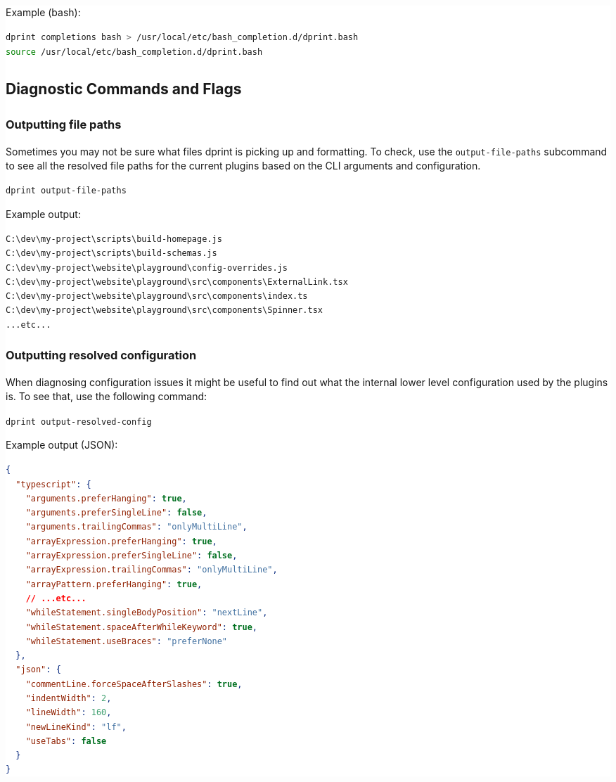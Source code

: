 Example (bash):

```sh
dprint completions bash > /usr/local/etc/bash_completion.d/dprint.bash
source /usr/local/etc/bash_completion.d/dprint.bash
```

## Diagnostic Commands and Flags

### Outputting file paths

Sometimes you may not be sure what files dprint is picking up and formatting. To check, use the `output-file-paths` subcommand to see all the resolved file paths for the current plugins based on the CLI arguments and configuration.

```sh
dprint output-file-paths
```

Example output:

```sh
C:\dev\my-project\scripts\build-homepage.js
C:\dev\my-project\scripts\build-schemas.js
C:\dev\my-project\website\playground\config-overrides.js
C:\dev\my-project\website\playground\src\components\ExternalLink.tsx
C:\dev\my-project\website\playground\src\components\index.ts
C:\dev\my-project\website\playground\src\components\Spinner.tsx
...etc...
```

### Outputting resolved configuration

When diagnosing configuration issues it might be useful to find out what the internal lower level configuration used by the plugins is. To see that, use the following command:

```sh
dprint output-resolved-config
```

Example output (JSON):

```json
{
  "typescript": {
    "arguments.preferHanging": true,
    "arguments.preferSingleLine": false,
    "arguments.trailingCommas": "onlyMultiLine",
    "arrayExpression.preferHanging": true,
    "arrayExpression.preferSingleLine": false,
    "arrayExpression.trailingCommas": "onlyMultiLine",
    "arrayPattern.preferHanging": true,
    // ...etc...
    "whileStatement.singleBodyPosition": "nextLine",
    "whileStatement.spaceAfterWhileKeyword": true,
    "whileStatement.useBraces": "preferNone"
  },
  "json": {
    "commentLine.forceSpaceAfterSlashes": true,
    "indentWidth": 2,
    "lineWidth": 160,
    "newLineKind": "lf",
    "useTabs": false
  }
}
```
